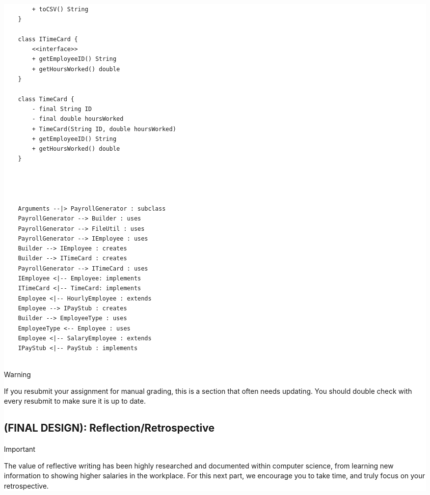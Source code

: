 ```mermaid
        + toCSV() String
    }

    class ITimeCard {
        <<interface>>
        + getEmployeeID() String
        + getHoursWorked() double
    }

    class TimeCard {
        - final String ID
        - final double hoursWorked
        + TimeCard(String ID, double hoursWorked)
        + getEmployeeID() String
        + getHoursWorked() double
    }




    Arguments --|> PayrollGenerator : subclass
    PayrollGenerator --> Builder : uses
    PayrollGenerator --> FileUtil : uses
    PayrollGenerator --> IEmployee : uses
    Builder --> IEmployee : creates
    Builder --> ITimeCard : creates
    PayrollGenerator --> ITimeCard : uses
    IEmployee <|-- Employee: implements
    ITimeCard <|-- TimeCard: implements
    Employee <|-- HourlyEmployee : extends
    Employee --> IPayStub : creates
    Builder --> EmployeeType : uses
    EmployeeType <-- Employee : uses
    Employee <|-- SalaryEmployee : extends
    IPayStub <|-- PayStub : implements


```

> [!WARNING]
> If you resubmit your assignment for manual grading, this is a section that often needs updating. You should double check with every resubmit to make sure it is up to date.





## (FINAL DESIGN): Reflection/Retrospective

> [!IMPORTANT]
> The value of reflective writing has been highly researched and documented within computer science, from learning new information to showing higher salaries in the workplace. For this next part, we encourage you to take time, and truly focus on your retrospective.
